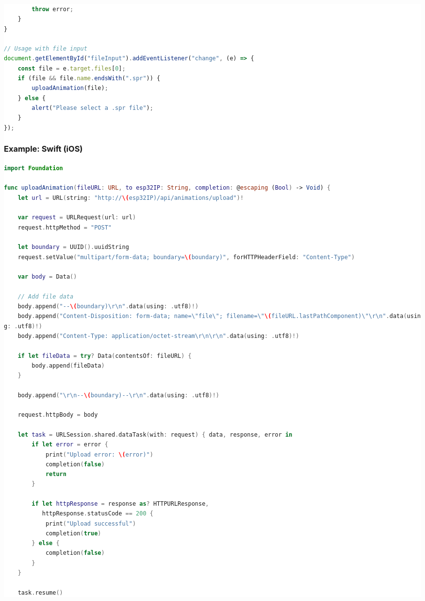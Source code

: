 ```javascript
        throw error;
    }
}

// Usage with file input
document.getElementById("fileInput").addEventListener("change", (e) => {
    const file = e.target.files[0];
    if (file && file.name.endsWith(".spr")) {
        uploadAnimation(file);
    } else {
        alert("Please select a .spr file");
    }
});
```

### Example: Swift (iOS)

```swift
import Foundation

func uploadAnimation(fileURL: URL, to esp32IP: String, completion: @escaping (Bool) -> Void) {
    let url = URL(string: "http://\(esp32IP)/api/animations/upload")!

    var request = URLRequest(url: url)
    request.httpMethod = "POST"

    let boundary = UUID().uuidString
    request.setValue("multipart/form-data; boundary=\(boundary)", forHTTPHeaderField: "Content-Type")

    var body = Data()

    // Add file data
    body.append("--\(boundary)\r\n".data(using: .utf8)!)
    body.append("Content-Disposition: form-data; name=\"file\"; filename=\"\(fileURL.lastPathComponent)\"\r\n".data(using: .utf8)!)
    body.append("Content-Type: application/octet-stream\r\n\r\n".data(using: .utf8)!)

    if let fileData = try? Data(contentsOf: fileURL) {
        body.append(fileData)
    }

    body.append("\r\n--\(boundary)--\r\n".data(using: .utf8)!)

    request.httpBody = body

    let task = URLSession.shared.dataTask(with: request) { data, response, error in
        if let error = error {
            print("Upload error: \(error)")
            completion(false)
            return
        }

        if let httpResponse = response as? HTTPURLResponse,
           httpResponse.statusCode == 200 {
            print("Upload successful")
            completion(true)
        } else {
            completion(false)
        }
    }

    task.resume()
```